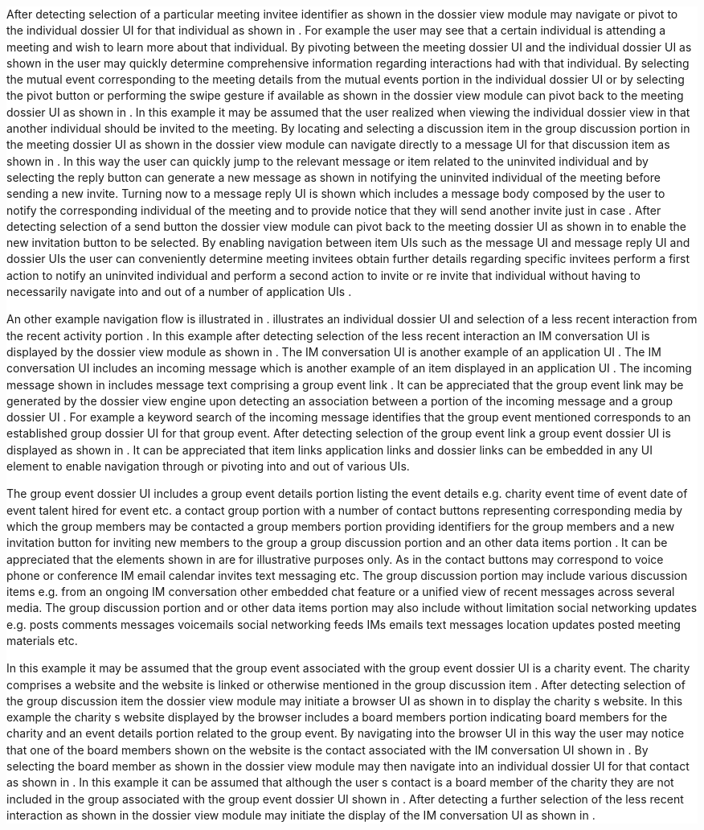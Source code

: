 After detecting selection of a particular meeting invitee identifier as shown in the dossier view module may navigate or pivot to the individual dossier UI for that individual as shown in . For example the user may see that a certain individual is attending a meeting and wish to learn more about that individual. By pivoting between the meeting dossier UI and the individual dossier UI as shown in the user may quickly determine comprehensive information regarding interactions had with that individual. By selecting the mutual event corresponding to the meeting details from the mutual events portion in the individual dossier UI or by selecting the pivot button or performing the swipe gesture if available as shown in the dossier view module can pivot back to the meeting dossier UI as shown in . In this example it may be assumed that the user realized when viewing the individual dossier view in that another individual should be invited to the meeting. By locating and selecting a discussion item in the group discussion portion in the meeting dossier UI as shown in the dossier view module can navigate directly to a message UI for that discussion item as shown in . In this way the user can quickly jump to the relevant message or item related to the uninvited individual and by selecting the reply button can generate a new message as shown in notifying the uninvited individual of the meeting before sending a new invite. Turning now to a message reply UI is shown which includes a message body composed by the user to notify the corresponding individual of the meeting and to provide notice that they will send another invite just in case . After detecting selection of a send button the dossier view module can pivot back to the meeting dossier UI as shown in to enable the new invitation button to be selected. By enabling navigation between item UIs such as the message UI and message reply UI and dossier UIs the user can conveniently determine meeting invitees obtain further details regarding specific invitees perform a first action to notify an uninvited individual and perform a second action to invite or re invite that individual without having to necessarily navigate into and out of a number of application UIs .

An other example navigation flow is illustrated in . illustrates an individual dossier UI and selection of a less recent interaction from the recent activity portion . In this example after detecting selection of the less recent interaction an IM conversation UI is displayed by the dossier view module as shown in . The IM conversation UI is another example of an application UI . The IM conversation UI includes an incoming message which is another example of an item displayed in an application UI . The incoming message shown in includes message text comprising a group event link . It can be appreciated that the group event link may be generated by the dossier view engine upon detecting an association between a portion of the incoming message and a group dossier UI . For example a keyword search of the incoming message identifies that the group event mentioned corresponds to an established group dossier UI for that group event. After detecting selection of the group event link a group event dossier UI is displayed as shown in . It can be appreciated that item links application links and dossier links can be embedded in any UI element to enable navigation through or pivoting into and out of various UIs.

The group event dossier UI includes a group event details portion listing the event details e.g. charity event time of event date of event talent hired for event etc. a contact group portion with a number of contact buttons representing corresponding media by which the group members may be contacted a group members portion providing identifiers for the group members and a new invitation button for inviting new members to the group a group discussion portion and an other data items portion . It can be appreciated that the elements shown in are for illustrative purposes only. As in the contact buttons may correspond to voice phone or conference IM email calendar invites text messaging etc. The group discussion portion may include various discussion items e.g. from an ongoing IM conversation other embedded chat feature or a unified view of recent messages across several media. The group discussion portion and or other data items portion may also include without limitation social networking updates e.g. posts comments messages voicemails social networking feeds IMs emails text messages location updates posted meeting materials etc.

In this example it may be assumed that the group event associated with the group event dossier UI is a charity event. The charity comprises a website and the website is linked or otherwise mentioned in the group discussion item . After detecting selection of the group discussion item the dossier view module may initiate a browser UI as shown in to display the charity s website. In this example the charity s website displayed by the browser includes a board members portion indicating board members for the charity and an event details portion related to the group event. By navigating into the browser UI in this way the user may notice that one of the board members shown on the website is the contact associated with the IM conversation UI shown in . By selecting the board member as shown in the dossier view module may then navigate into an individual dossier UI for that contact as shown in . In this example it can be assumed that although the user s contact is a board member of the charity they are not included in the group associated with the group event dossier UI shown in . After detecting a further selection of the less recent interaction as shown in the dossier view module may initiate the display of the IM conversation UI as shown in .
